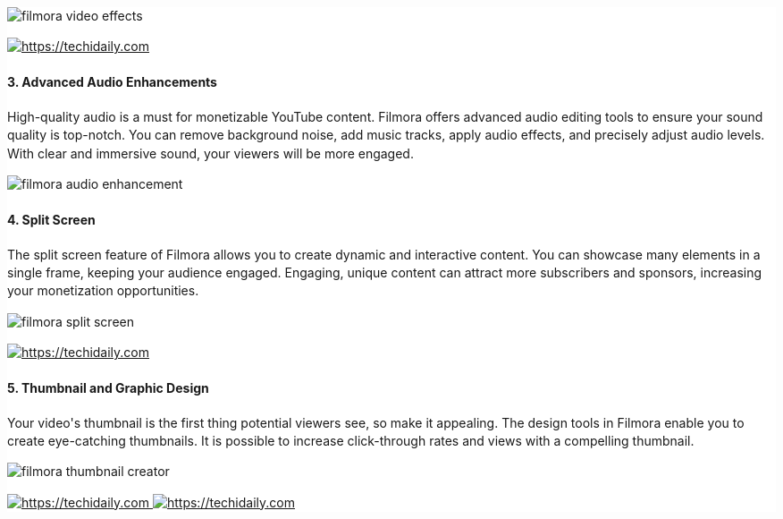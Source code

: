 ![filmora video effects](https://images.wondershare.com/filmora/article-images/2023/how-to-check-if-your-youtube-channel-is-monetized-correctly-6.JPG)


<a href="https://ephamedtechinc.pxf.io/c/5597632/2120866/26400?prodsku=mars" target="_top" id="2120866">
  <img src="//a.impactradius-go.com/display-ad/26400-2120866" border="0" alt="https://techidaily.com" width="728" height="90"/>
</a>
<img height="0" width="0" src="https://ephamedtechinc.pxf.io/i/5597632/2120866/26400?prodsku=mars" style="position:absolute;visibility:hidden;" border="0" />

#### 3\. Advanced Audio Enhancements

High-quality audio is a must for monetizable YouTube content. Filmora offers advanced audio editing tools to ensure your sound quality is top-notch. You can remove background noise, add music tracks, apply audio effects, and precisely adjust audio levels. With clear and immersive sound, your viewers will be more engaged.

![filmora audio enhancement](https://images.wondershare.com/filmora/article-images/2023/how-to-check-if-your-youtube-channel-is-monetized-correctly-7.JPG)

#### 4\. Split Screen

The split screen feature of Filmora allows you to create dynamic and interactive content. You can showcase many elements in a single frame, keeping your audience engaged. Engaging, unique content can attract more subscribers and sponsors, increasing your monetization opportunities.

![filmora split screen](https://images.wondershare.com/filmora/article-images/2023/how-to-check-if-your-youtube-channel-is-monetized-correctly-8.JPG)


<a href="https://wigfever.sjv.io/c/5597632/2005184/22899" target="_top" id="2005184">
  <img src="//a.impactradius-go.com/display-ad/22899-2005184" border="0" alt="https://techidaily.com" width="300" height="90"/>
</a>
<img height="0" width="0" src="https://wigfever.sjv.io/i/5597632/2005184/22899" style="position:absolute;visibility:hidden;" border="0" />

#### 5\. Thumbnail and Graphic Design

Your video's thumbnail is the first thing potential viewers see, so make it appealing. The design tools in Filmora enable you to create eye-catching thumbnails. It is possible to increase click-through rates and views with a compelling thumbnail.

![filmora thumbnail creator](https://images.wondershare.com/filmora/article-images/2023/how-to-check-if-your-youtube-channel-is-monetized-correctly-9.JPG)


<a href="https://aligracehair.sjv.io/c/5597632/2135401/19272" target="_top" id="2135401">
  <img src="//a.impactradius-go.com/display-ad/19272-2135401" border="0" alt="https://techidaily.com" width="320" height="90"/>
</a>
<img height="0" width="0" src="https://aligracehair.sjv.io/i/5597632/2135401/19272" style="position:absolute;visibility:hidden;" border="0" />


<a href="https://wigfever.sjv.io/c/5597632/2005183/22899" target="_top" id="2005183">
  <img src="//a.impactradius-go.com/display-ad/22899-2005183" border="0" alt="https://techidaily.com" width="300" height="90"/>
</a>
<img height="0" width="0" src="https://wigfever.sjv.io/i/5597632/2005183/22899" style="position:absolute;visibility:hidden;" border="0" />
